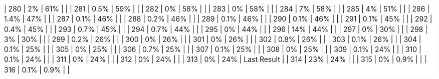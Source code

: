 | 280 | 2% | 61% |  |
| 281 | 0.5% | 59% |  |
| 282 | 0% | 58% |  |
| 283 | 0% | 58% |  |
| 284 | 7% | 58% |  |
| 285 | 4% | 51% |  |
| 286 | 1.4% | 47% |  |
| 287 | 0.1% | 46% |  |
| 288 | 0.2% | 46% |  |
| 289 | 0.1% | 46% |  |
| 290 | 0.1% | 46% |  |
| 291 | 0.1% | 45% |  |
| 292 | 0.4% | 45% |  |
| 293 | 0.7% | 45% |  |
| 294 | 0.7% | 44% |  |
| 295 | 0% | 44% |  |
| 296 | 14% | 44% |  |
| 297 | 0% | 30% |  |
| 298 | 3% | 30% |  |
| 299 | 0.2% | 26% |  |
| 300 | 0% | 26% |  |
| 301 | 0% | 26% |  |
| 302 | 0.8% | 26% |  |
| 303 | 0.1% | 26% |  |
| 304 | 0.1% | 25% |  |
| 305 | 0% | 25% |  |
| 306 | 0.7% | 25% |  |
| 307 | 0.1% | 25% |  |
| 308 | 0% | 25% |  |
| 309 | 0.1% | 24% |  |
| 310 | 0.1% | 24% |  |
| 311 | 0% | 24% |  |
| 312 | 0% | 24% |  |
| 313 | 0% | 24% | Last Result |
| 314 | 23% | 24% |  |
| 315 | 0% | 0.9% |  |
| 316 | 0.1% | 0.9% |  |
